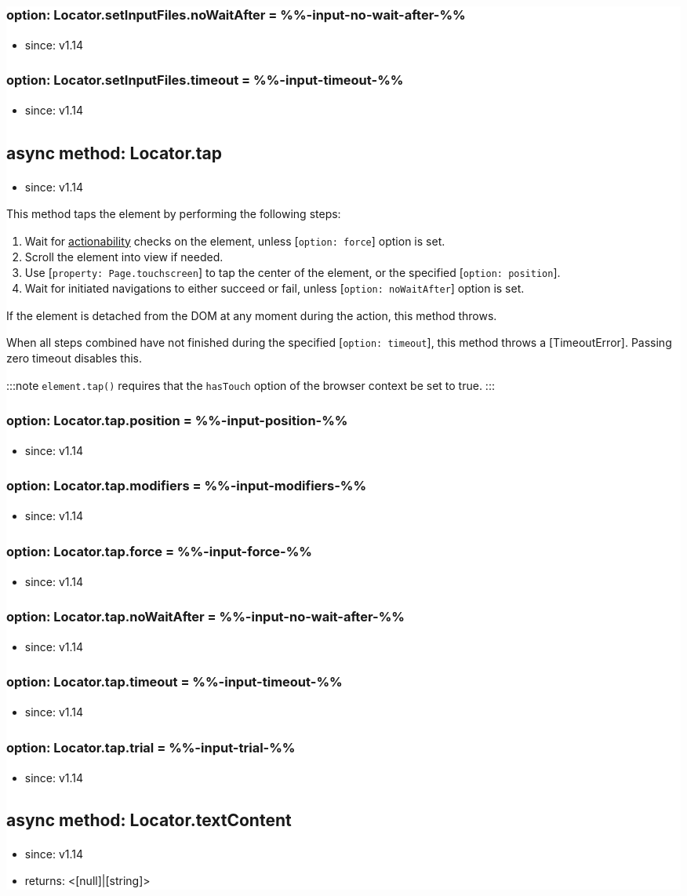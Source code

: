 ### option: Locator.setInputFiles.noWaitAfter = %%-input-no-wait-after-%%
* since: v1.14

### option: Locator.setInputFiles.timeout = %%-input-timeout-%%
* since: v1.14

## async method: Locator.tap
* since: v1.14

This method taps the element by performing the following steps:
1. Wait for [actionability](../actionability.md) checks on the element, unless [`option: force`] option is set.
1. Scroll the element into view if needed.
1. Use [`property: Page.touchscreen`] to tap the center of the element, or the specified [`option: position`].
1. Wait for initiated navigations to either succeed or fail, unless [`option: noWaitAfter`] option is set.

If the element is detached from the DOM at any moment during the action, this method throws.

When all steps combined have not finished during the specified [`option: timeout`], this method throws a
[TimeoutError]. Passing zero timeout disables this.

:::note
`element.tap()` requires that the `hasTouch` option of the browser context be set to true.
:::

### option: Locator.tap.position = %%-input-position-%%
* since: v1.14

### option: Locator.tap.modifiers = %%-input-modifiers-%%
* since: v1.14

### option: Locator.tap.force = %%-input-force-%%
* since: v1.14

### option: Locator.tap.noWaitAfter = %%-input-no-wait-after-%%
* since: v1.14

### option: Locator.tap.timeout = %%-input-timeout-%%
* since: v1.14

### option: Locator.tap.trial = %%-input-trial-%%
* since: v1.14

## async method: Locator.textContent
* since: v1.14
- returns: <[null]|[string]>
